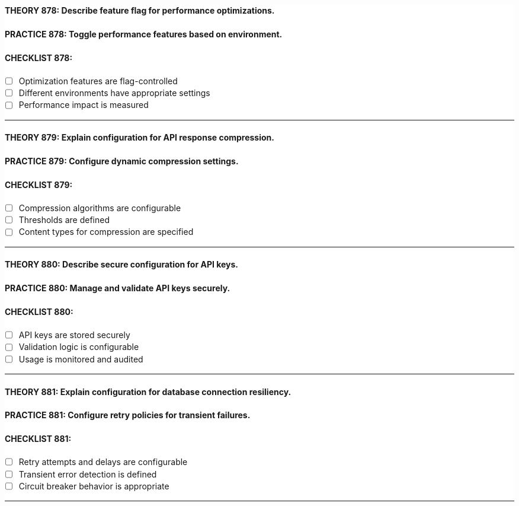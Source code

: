 #### THEORY 878: Describe feature flag for performance optimizations.

#### PRACTICE 878: Toggle performance features based on environment.

#### CHECKLIST 878:

- [ ] Optimization features are flag-controlled
- [ ] Different environments have appropriate settings
- [ ] Performance impact is measured

---

#### THEORY 879: Explain configuration for API response compression.

#### PRACTICE 879: Configure dynamic compression settings.

#### CHECKLIST 879:

- [ ] Compression algorithms are configurable
- [ ] Thresholds are defined
- [ ] Content types for compression are specified

---

#### THEORY 880: Describe secure configuration for API keys.

#### PRACTICE 880: Manage and validate API keys securely.

#### CHECKLIST 880:

- [ ] API keys are stored securely
- [ ] Validation logic is configurable
- [ ] Usage is monitored and audited

---

#### THEORY 881: Explain configuration for database connection resiliency.

#### PRACTICE 881: Configure retry policies for transient failures.

#### CHECKLIST 881:

- [ ] Retry attempts and delays are configurable
- [ ] Transient error detection is defined
- [ ] Circuit breaker behavior is appropriate

---
